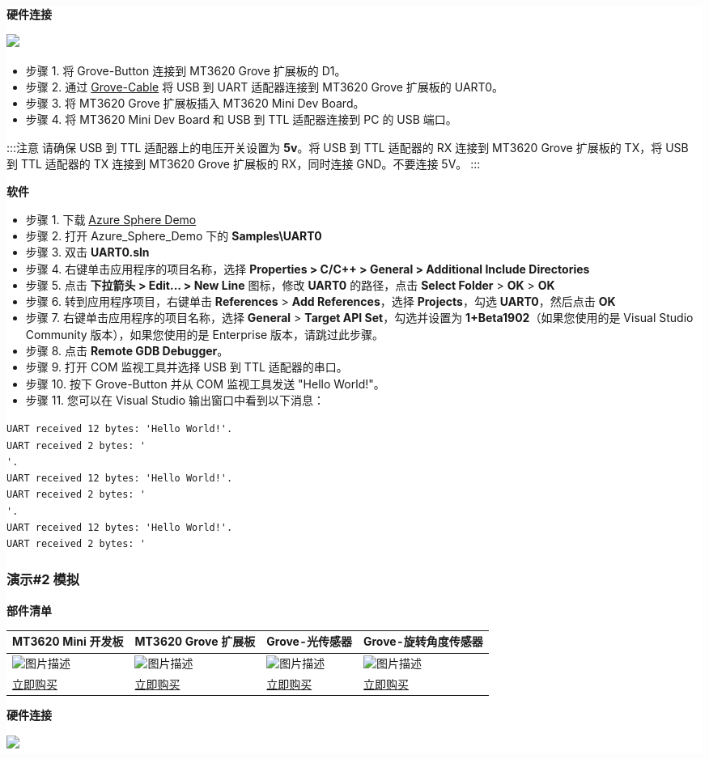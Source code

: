 **硬件连接**

![](https://files.seeedstudio.com/wiki/MT3620_Mini_Dev_Board/img/demo1_connection.png)

- 步骤 1. 将 Grove-Button 连接到 MT3620 Grove 扩展板的 D1。
- 步骤 2. 通过 [Grove-Cable](https://www.seeedstudio.com/Grove-4-pin-Female-Jumper-to-Grove-4-pin-Conversion-Cable-5-PCs-per-PAck.html) 将 USB 到 UART 适配器连接到 MT3620 Grove 扩展板的 UART0。
- 步骤 3. 将 MT3620 Grove 扩展板插入 MT3620 Mini Dev Board。
- 步骤 4. 将 MT3620 Mini Dev Board 和 USB 到 TTL 适配器连接到 PC 的 USB 端口。

:::注意
请确保 USB 到 TTL 适配器上的电压开关设置为 **5v**。将 USB 到 TTL 适配器的 RX 连接到 MT3620 Grove 扩展板的 TX，将 USB 到 TTL 适配器的 TX 连接到 MT3620 Grove 扩展板的 RX，同时连接 GND。不要连接 5V。
:::

**软件**

- 步骤 1. 下载 [Azure Sphere Demo](https://github.com/Seeed-Studio/Azure_Sphere_Demo)
- 步骤 2. 打开 Azure_Sphere_Demo 下的 **Samples\UART0**
- 步骤 3. 双击 **UART0.sln**
- 步骤 4. 右键单击应用程序的项目名称，选择 **Properties > C/C++ > General > Additional Include Directories**
- 步骤 5. 点击 **下拉箭头 > Edit... > New Line** 图标，修改 **UART0** 的路径，点击 **Select Folder** > **OK** > **OK**
- 步骤 6. 转到应用程序项目，右键单击 **References** > **Add References**，选择 **Projects**，勾选 **UART0**，然后点击 **OK**
- 步骤 7. 右键单击应用程序的项目名称，选择 **General** > **Target API Set**，勾选并设置为 **1+Beta1902**（如果您使用的是 Visual Studio Community 版本），如果您使用的是 Enterprise 版本，请跳过此步骤。
- 步骤 8. 点击 **Remote GDB Debugger**。
- 步骤 9. 打开 COM 监视工具并选择 USB 到 TTL 适配器的串口。
- 步骤 10. 按下 Grove-Button 并从 COM 监视工具发送 "Hello World!"。
- 步骤 11. 您可以在 Visual Studio 输出窗口中看到以下消息：

```
UART received 12 bytes: 'Hello World!'.
UART received 2 bytes: '
'.
UART received 12 bytes: 'Hello World!'.
UART received 2 bytes: '
'.
UART received 12 bytes: 'Hello World!'.
UART received 2 bytes: '
```

### 演示#2 模拟

**部件清单**

| MT3620 Mini 开发板 | MT3620 Grove 扩展板 | Grove-光传感器 | Grove-旋转角度传感器 |
|--------------|-------------|-----------------|-----------------|
|![图片描述](https://files.seeedstudio.com/wiki/MT3620_Mini_Dev_Board/img/product_s.png)|![图片描述](https://files.seeedstudio.com/wiki/MT3620_Mini_Dev_Board/img/breakout_s.jpg)|![图片描述](https://files.seeedstudio.com/wiki/MT3620_Mini_Dev_Board/img/light_sensor_s.jpg)|![图片描述](https://files.seeedstudio.com/wiki/MT3620_Mini_Dev_Board/img/Rotary_Angle_Sensor_s.jpg)|
|[立即购买](https://www.seeedstudio.com/MT3620-Mini-Dev-Board-p-2919.html)|[立即购买](https://www.seeedstudio.com/MT3620-Grove-Breakout-p-4043.html)|[立即购买](https://www.seeedstudio.com/Grove-Light-Sensor-v1-2-LS06-S-phototransistor.html)|[立即购买](https://www.seeedstudio.com/Grove-Rotary-Angle-Sensor.html)|

**硬件连接**

![](https://files.seeedstudio.com/wiki/MT3620_Mini_Dev_Board/img/demo2_connection.png)
